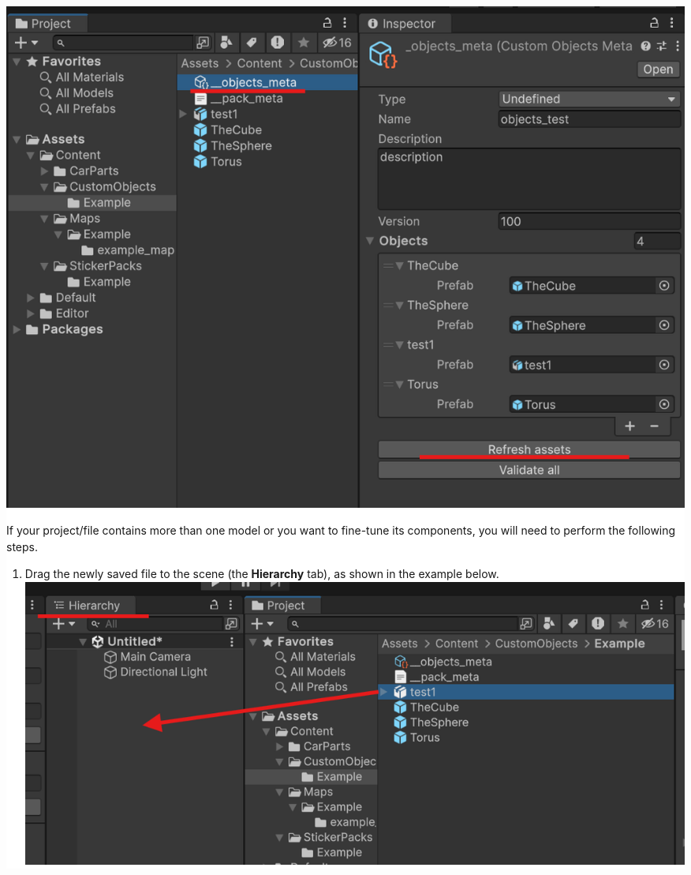 ![meta_refresh_assets.png](../Images/ResourcePacks/meta_refresh_assets.png)

If your project/file contains more than one model or you want to fine-tune its components, you will need to perform the following steps.

1. Drag the newly saved file to the scene (the **Hierarchy** tab), as shown in the example below.  
   ![blend_drag_on_scene.png](../Images/ResourcePacks/blend_drag_on_scene.png)
